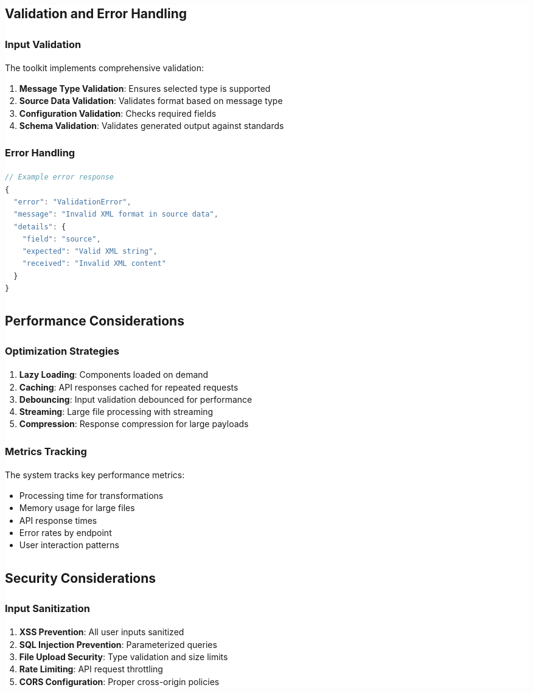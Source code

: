 ## Validation and Error Handling

### Input Validation

The toolkit implements comprehensive validation:

1. **Message Type Validation**: Ensures selected type is supported
2. **Source Data Validation**: Validates format based on message type
3. **Configuration Validation**: Checks required fields
4. **Schema Validation**: Validates generated output against standards

### Error Handling

```typescript
// Example error response
{
  "error": "ValidationError",
  "message": "Invalid XML format in source data",
  "details": {
    "field": "source",
    "expected": "Valid XML string",
    "received": "Invalid XML content"
  }
}
```

## Performance Considerations

### Optimization Strategies

1. **Lazy Loading**: Components loaded on demand
2. **Caching**: API responses cached for repeated requests
3. **Debouncing**: Input validation debounced for performance
4. **Streaming**: Large file processing with streaming
5. **Compression**: Response compression for large payloads

### Metrics Tracking

The system tracks key performance metrics:

- Processing time for transformations
- Memory usage for large files
- API response times
- Error rates by endpoint
- User interaction patterns

## Security Considerations

### Input Sanitization

1. **XSS Prevention**: All user inputs sanitized
2. **SQL Injection Prevention**: Parameterized queries
3. **File Upload Security**: Type validation and size limits
4. **Rate Limiting**: API request throttling
5. **CORS Configuration**: Proper cross-origin policies
